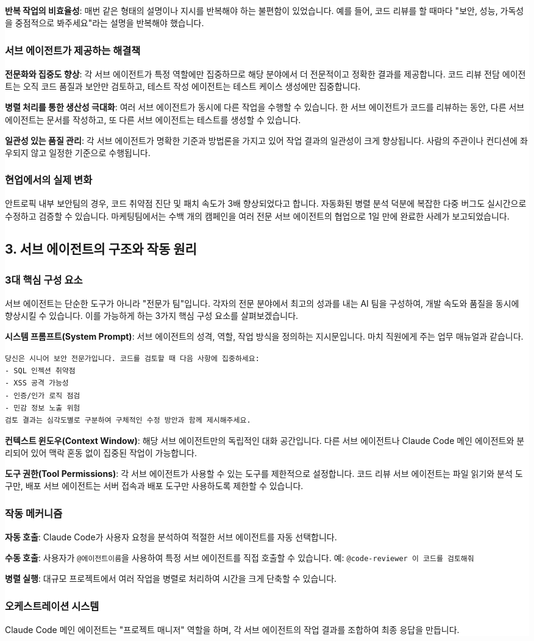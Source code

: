 **반복 작업의 비효율성**: 매번 같은 형태의 설명이나 지시를 반복해야 하는 불편함이 있었습니다. 예를 들어, 코드 리뷰를 할 때마다 "보안, 성능, 가독성을 중점적으로 봐주세요"라는 설명을 반복해야 했습니다.

### 서브 에이전트가 제공하는 해결책

**전문화와 집중도 향상**: 각 서브 에이전트가 특정 역할에만 집중하므로 해당 분야에서 더 전문적이고 정확한 결과를 제공합니다. 코드 리뷰 전담 에이전트는 오직 코드 품질과 보안만 검토하고, 테스트 작성 에이전트는 테스트 케이스 생성에만 집중합니다.

**병렬 처리를 통한 생산성 극대화**: 여러 서브 에이전트가 동시에 다른 작업을 수행할 수 있습니다. 한 서브 에이전트가 코드를 리뷰하는 동안, 다른 서브 에이전트는 문서를 작성하고, 또 다른 서브 에이전트는 테스트를 생성할 수 있습니다.

**일관성 있는 품질 관리**: 각 서브 에이전트가 명확한 기준과 방법론을 가지고 있어 작업 결과의 일관성이 크게 향상됩니다. 사람의 주관이나 컨디션에 좌우되지 않고 일정한 기준으로 수행됩니다.

### 현업에서의 실제 변화

안트로픽 내부 보안팀의 경우, 코드 취약점 진단 및 패치 속도가 3배 향상되었다고 합니다. 자동화된 병렬 분석 덕분에 복잡한 다중 버그도 실시간으로 수정하고 검증할 수 있습니다. 마케팅팀에서는 수백 개의 캠페인을 여러 전문 서브 에이전트의 협업으로 1일 만에 완료한 사례가 보고되었습니다.


## 3. 서브 에이전트의 구조와 작동 원리

### 3대 핵심 구성 요소

서브 에이전트는 단순한 도구가 아니라 "전문가 팀"입니다. 각자의 전문 분야에서 최고의 성과를 내는 AI 팀을 구성하여, 개발 속도와 품질을 동시에 향상시킬 수 있습니다. 이를 가능하게 하는 3가지 핵심 구성 요소를 살펴보겠습니다.

**시스템 프롬프트(System Prompt)**: 서브 에이전트의 성격, 역할, 작업 방식을 정의하는 지시문입니다. 마치 직원에게 주는 업무 매뉴얼과 같습니다.

```
당신은 시니어 보안 전문가입니다. 코드를 검토할 때 다음 사항에 집중하세요:
- SQL 인젝션 취약점
- XSS 공격 가능성
- 인증/인가 로직 점검
- 민감 정보 노출 위험
검토 결과는 심각도별로 구분하여 구체적인 수정 방안과 함께 제시해주세요.
```

**컨텍스트 윈도우(Context Window)**: 해당 서브 에이전트만의 독립적인 대화 공간입니다. 다른 서브 에이전트나 Claude Code 메인 에이전트와 분리되어 있어 맥락 혼동 없이 집중된 작업이 가능합니다.

**도구 권한(Tool Permissions)**: 각 서브 에이전트가 사용할 수 있는 도구를 제한적으로 설정합니다. 코드 리뷰 서브 에이전트는 파일 읽기와 분석 도구만, 배포 서브 에이전트는 서버 접속과 배포 도구만 사용하도록 제한할 수 있습니다.

### 작동 메커니즘

**자동 호출**: Claude Code가 사용자 요청을 분석하여 적절한 서브 에이전트를 자동 선택합니다.

**수동 호출**: 사용자가 `@에이전트이름`을 사용하여 특정 서브 에이전트를 직접 호출할 수 있습니다. 예: `@code-reviewer 이 코드를 검토해줘`

**병렬 실행**: 대규모 프로젝트에서 여러 작업을 병렬로 처리하여 시간을 크게 단축할 수 있습니다.

### 오케스트레이션 시스템

Claude Code 메인 에이전트는 "프로젝트 매니저" 역할을 하며, 각 서브 에이전트의 작업 결과를 조합하여 최종 응답을 만듭니다.
